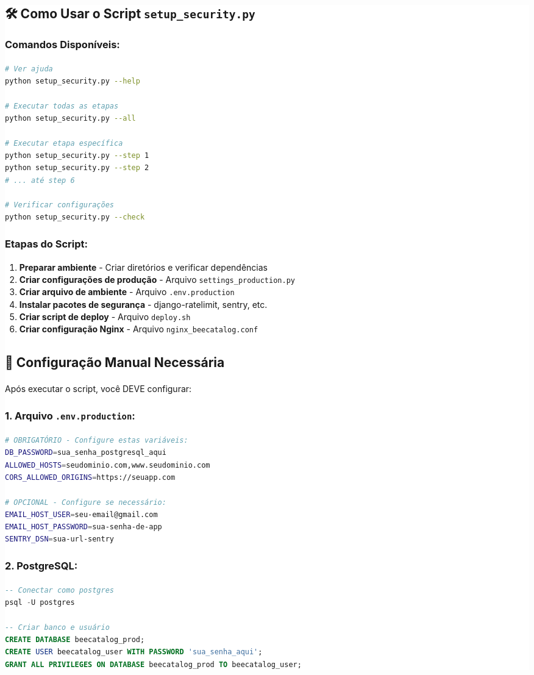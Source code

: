 ## 🛠️ Como Usar o Script `setup_security.py`

### Comandos Disponíveis:

```bash
# Ver ajuda
python setup_security.py --help

# Executar todas as etapas
python setup_security.py --all

# Executar etapa específica
python setup_security.py --step 1
python setup_security.py --step 2
# ... até step 6

# Verificar configurações
python setup_security.py --check
```

### Etapas do Script:

1. **Preparar ambiente** - Criar diretórios e verificar dependências
2. **Criar configurações de produção** - Arquivo `settings_production.py`
3. **Criar arquivo de ambiente** - Arquivo `.env.production`
4. **Instalar pacotes de segurança** - django-ratelimit, sentry, etc.
5. **Criar script de deploy** - Arquivo `deploy.sh`
6. **Criar configuração Nginx** - Arquivo `nginx_beecatalog.conf`

## 🔧 Configuração Manual Necessária

Após executar o script, você DEVE configurar:

### 1. Arquivo `.env.production`:
```bash
# OBRIGATÓRIO - Configure estas variáveis:
DB_PASSWORD=sua_senha_postgresql_aqui
ALLOWED_HOSTS=seudominio.com,www.seudominio.com
CORS_ALLOWED_ORIGINS=https://seuapp.com

# OPCIONAL - Configure se necessário:
EMAIL_HOST_USER=seu-email@gmail.com
EMAIL_HOST_PASSWORD=sua-senha-de-app
SENTRY_DSN=sua-url-sentry
```

### 2. PostgreSQL:
```sql
-- Conectar como postgres
psql -U postgres

-- Criar banco e usuário
CREATE DATABASE beecatalog_prod;
CREATE USER beecatalog_user WITH PASSWORD 'sua_senha_aqui';
GRANT ALL PRIVILEGES ON DATABASE beecatalog_prod TO beecatalog_user;
```
